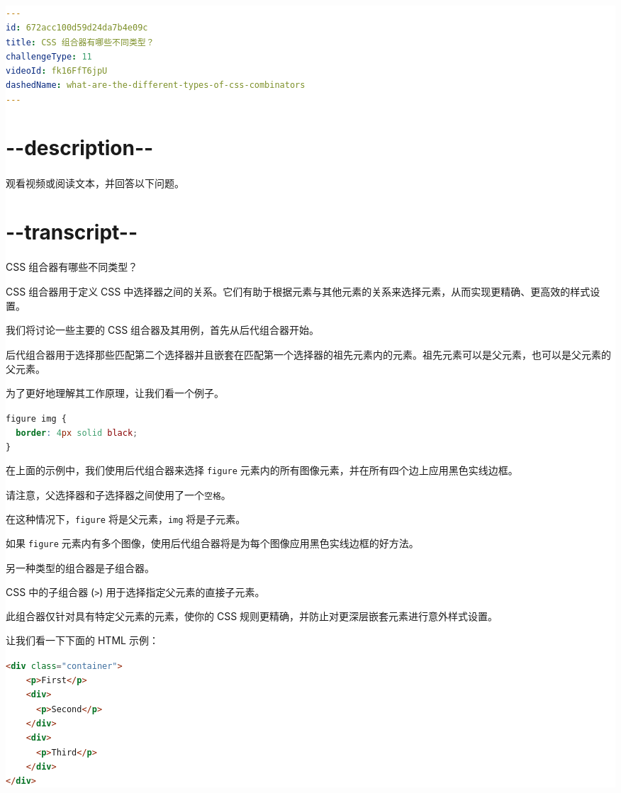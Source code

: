 ```yaml
---
id: 672acc100d59d24da7b4e09c
title: CSS 组合器有哪些不同类型？
challengeType: 11
videoId: fk16FfT6jpU
dashedName: what-are-the-different-types-of-css-combinators
---
```


# --description--

观看视频或阅读文本，并回答以下问题。

# --transcript--

CSS 组合器有哪些不同类型？

CSS 组合器用于定义 CSS 中选择器之间的关系。它们有助于根据元素与其他元素的关系来选择元素，从而实现更精确、更高效的样式设置。

我们将讨论一些主要的 CSS 组合器及其用例，首先从后代组合器开始。

后代组合器用于选择那些匹配第二个选择器并且嵌套在匹配第一个选择器的祖先元素内的元素。祖先元素可以是父元素，也可以是父元素的父元素。

为了更好地理解其工作原理，让我们看一个例子。

```css
figure img {
  border: 4px solid black;
}
```

在上面的示例中，我们使用后代组合器来选择 `figure` 元素内的所有图像元素，并在所有四个边上应用黑色实线边框。

请注意，父选择器和子选择器之间使用了一个`空格`。

在这种情况下，`figure` 将是父元素，`img` 将是子元素。

如果 `figure` 元素内有多个图像，使用后代组合器将是为每个图像应用黑色实线边框的好方法。

另一种类型的组合器是子组合器。

CSS 中的子组合器 (`>`) 用于选择指定父元素的直接子元素。

此组合器仅针对具有特定父元素的元素，使你的 CSS 规则更精确，并防止对更深层嵌套元素进行意外样式设置。

让我们看一下下面的 HTML 示例：

```html
<div class="container">
    <p>First</p>
    <div>
      <p>Second</p>
    </div>
    <div>
      <p>Third</p>
    </div>
</div>
```
